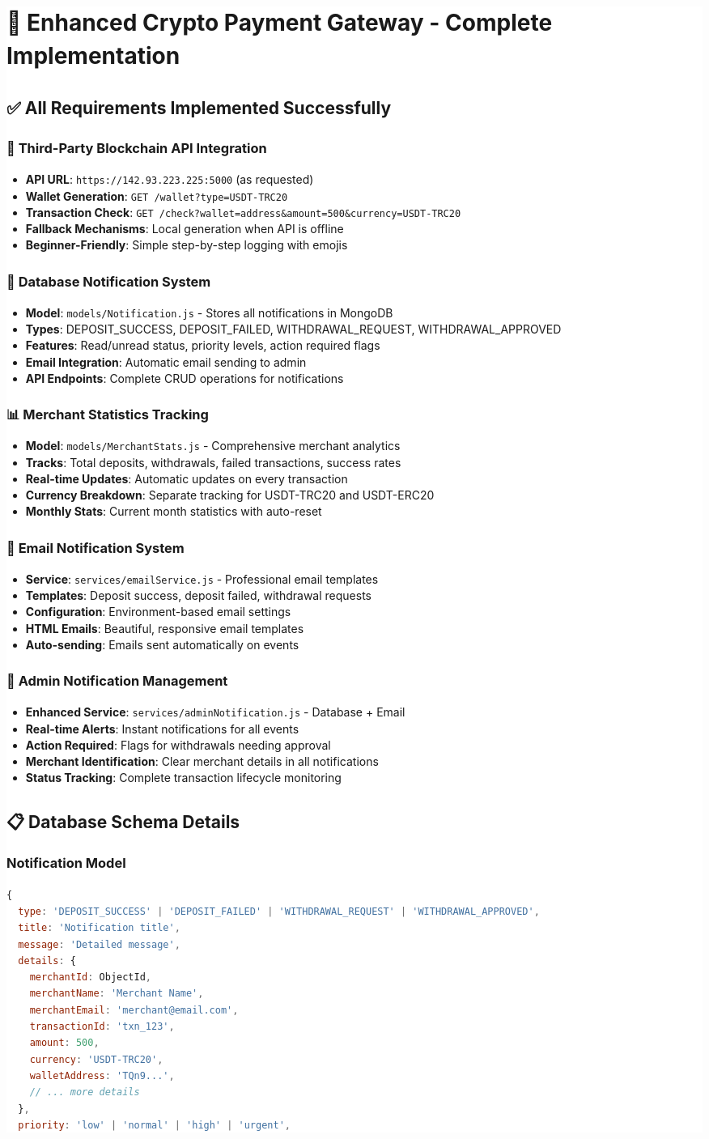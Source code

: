 # 🎉 Enhanced Crypto Payment Gateway - Complete Implementation

## ✅ **All Requirements Implemented Successfully**

### 🔗 **Third-Party Blockchain API Integration**
- **API URL**: `https://142.93.223.225:5000` (as requested)
- **Wallet Generation**: `GET /wallet?type=USDT-TRC20`
- **Transaction Check**: `GET /check?wallet=address&amount=500&currency=USDT-TRC20`
- **Fallback Mechanisms**: Local generation when API is offline
- **Beginner-Friendly**: Simple step-by-step logging with emojis

### 💾 **Database Notification System**
- **Model**: `models/Notification.js` - Stores all notifications in MongoDB
- **Types**: DEPOSIT_SUCCESS, DEPOSIT_FAILED, WITHDRAWAL_REQUEST, WITHDRAWAL_APPROVED
- **Features**: Read/unread status, priority levels, action required flags
- **Email Integration**: Automatic email sending to admin
- **API Endpoints**: Complete CRUD operations for notifications

### 📊 **Merchant Statistics Tracking**
- **Model**: `models/MerchantStats.js` - Comprehensive merchant analytics
- **Tracks**: Total deposits, withdrawals, failed transactions, success rates
- **Real-time Updates**: Automatic updates on every transaction
- **Currency Breakdown**: Separate tracking for USDT-TRC20 and USDT-ERC20
- **Monthly Stats**: Current month statistics with auto-reset

### 📧 **Email Notification System**
- **Service**: `services/emailService.js` - Professional email templates
- **Templates**: Deposit success, deposit failed, withdrawal requests
- **Configuration**: Environment-based email settings
- **HTML Emails**: Beautiful, responsive email templates
- **Auto-sending**: Emails sent automatically on events

### 🔔 **Admin Notification Management**
- **Enhanced Service**: `services/adminNotification.js` - Database + Email
- **Real-time Alerts**: Instant notifications for all events
- **Action Required**: Flags for withdrawals needing approval
- **Merchant Identification**: Clear merchant details in all notifications
- **Status Tracking**: Complete transaction lifecycle monitoring

## 📋 **Database Schema Details**

### Notification Model
```javascript
{
  type: 'DEPOSIT_SUCCESS' | 'DEPOSIT_FAILED' | 'WITHDRAWAL_REQUEST' | 'WITHDRAWAL_APPROVED',
  title: 'Notification title',
  message: 'Detailed message',
  details: {
    merchantId: ObjectId,
    merchantName: 'Merchant Name',
    merchantEmail: 'merchant@email.com',
    transactionId: 'txn_123',
    amount: 500,
    currency: 'USDT-TRC20',
    walletAddress: 'TQn9...',
    // ... more details
  },
  priority: 'low' | 'normal' | 'high' | 'urgent',
```